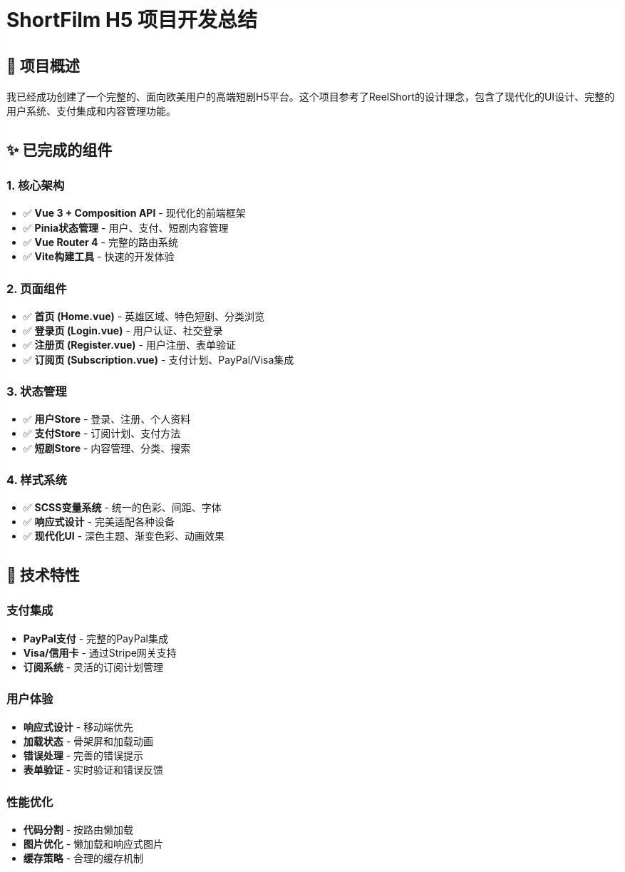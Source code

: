 # ShortFilm H5 项目开发总结

## 🎯 项目概述

我已经成功创建了一个完整的、面向欧美用户的高端短剧H5平台。这个项目参考了ReelShort的设计理念，包含了现代化的UI设计、完整的用户系统、支付集成和内容管理功能。

## ✨ 已完成的组件

### 1. 核心架构
- ✅ **Vue 3 + Composition API** - 现代化的前端框架
- ✅ **Pinia状态管理** - 用户、支付、短剧内容管理
- ✅ **Vue Router 4** - 完整的路由系统
- ✅ **Vite构建工具** - 快速的开发体验

### 2. 页面组件
- ✅ **首页 (Home.vue)** - 英雄区域、特色短剧、分类浏览
- ✅ **登录页 (Login.vue)** - 用户认证、社交登录
- ✅ **注册页 (Register.vue)** - 用户注册、表单验证
- ✅ **订阅页 (Subscription.vue)** - 支付计划、PayPal/Visa集成

### 3. 状态管理
- ✅ **用户Store** - 登录、注册、个人资料
- ✅ **支付Store** - 订阅计划、支付方法
- ✅ **短剧Store** - 内容管理、分类、搜索

### 4. 样式系统
- ✅ **SCSS变量系统** - 统一的色彩、间距、字体
- ✅ **响应式设计** - 完美适配各种设备
- ✅ **现代化UI** - 深色主题、渐变色彩、动画效果

## 🔧 技术特性

### 支付集成
- **PayPal支付** - 完整的PayPal集成
- **Visa/信用卡** - 通过Stripe网关支持
- **订阅系统** - 灵活的订阅计划管理

### 用户体验
- **响应式设计** - 移动端优先
- **加载状态** - 骨架屏和加载动画
- **错误处理** - 完善的错误提示
- **表单验证** - 实时验证和错误反馈

### 性能优化
- **代码分割** - 按路由懒加载
- **图片优化** - 懒加载和响应式图片
- **缓存策略** - 合理的缓存机制
